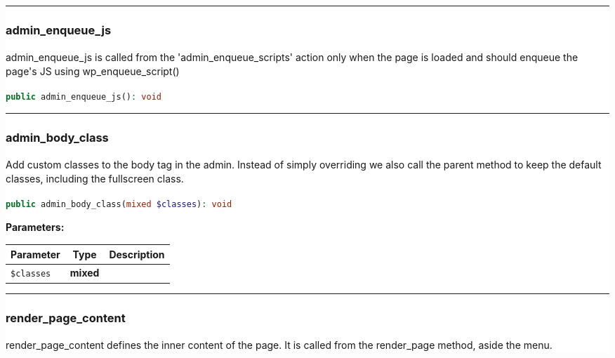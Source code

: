 










***

### admin_enqueue_js

admin_enqueue_js is called from the 'admin_enqueue_scripts' action only when the page is loaded and should
enqueue the page's JS using wp_enqueue_script()

```php
public admin_enqueue_js(): void
```












***

### admin_body_class

Add custom classes to the body tag in the admin. Instead of simply overriding we also
call the parent method to keep the default classes, including the fullscreen class.

```php
public admin_body_class(mixed $classes): void
```








**Parameters:**

| Parameter | Type | Description |
|-----------|------|-------------|
| `$classes` | **mixed** |  |





***

### render_page_content

render_page_content defines the inner content of the page. It is called from the render_page method, aside the menu.
